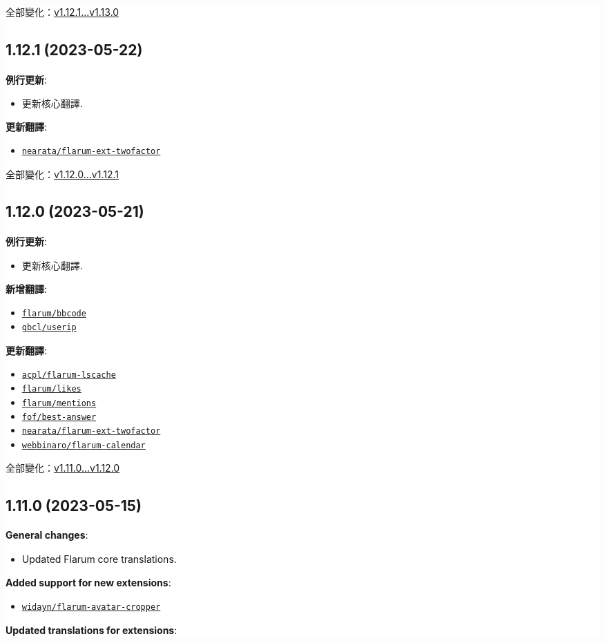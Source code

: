 
全部變化：[v1.12.1...v1.13.0](https://github.com/flarum-lang/chinese-traditional/compare/v1.12.1...v1.13.0)


1.12.1 (2023-05-22)
-------------------

**例行更新**:

* 更新核心翻譯.


**更新翻譯**:

* [`nearata/flarum-ext-twofactor`](https://github.com/Nearata/flarum-ext-twofactor)


全部變化：[v1.12.0...v1.12.1](https://github.com/flarum-lang/chinese-traditional/compare/v1.12.0...v1.12.1)


1.12.0 (2023-05-21)
-------------------

**例行更新**:

* 更新核心翻譯.


**新增翻譯**:

* [`flarum/bbcode`](https://github.com/flarum/bbcode)
* [`gbcl/userip`](https://github.com/GBCLStudio/userip)


**更新翻譯**:

* [`acpl/flarum-lscache`](https://github.com/android-com-pl/flarum-lscache)
* [`flarum/likes`](https://github.com/flarum/likes)
* [`flarum/mentions`](https://github.com/flarum/mentions)
* [`fof/best-answer`](https://github.com/FriendsOfFlarum/best-answer)
* [`nearata/flarum-ext-twofactor`](https://github.com/Nearata/flarum-ext-twofactor)
* [`webbinaro/flarum-calendar`](https://github.com/eddiewebb/flarum-calendar)


全部變化：[v1.11.0...v1.12.0](https://github.com/flarum-lang/chinese-traditional/compare/v1.11.0...v1.12.0)


1.11.0 (2023-05-15)
-------------------

**General changes**:

* Updated Flarum core translations.


**Added support for new extensions**:

* [`widayn/flarum-avatar-cropper`](https://github.com/WiDayn/flarum-avatar-cropper)


**Updated translations for extensions**:
